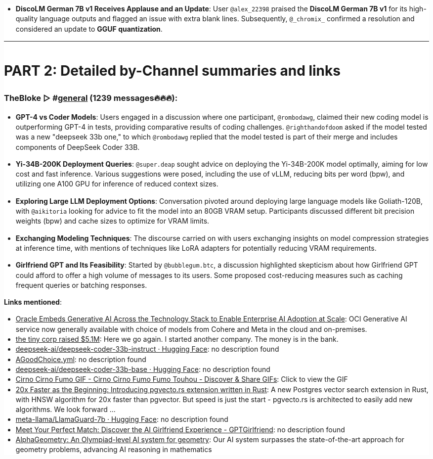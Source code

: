 - **DiscoLM German 7B v1 Receives Applause and an Update**: User `@alex_22398` praised the **DiscoLM German 7B v1** for its high-quality language outputs and flagged an issue with extra blank lines. Subsequently, `@_chromix_` confirmed a resolution and considered an update to **GGUF quantization**.


---

# PART 2: Detailed by-Channel summaries and links



### TheBloke ▷ #[general](https://discord.com/channels/1111983596572520458/1111984430945402960/1199620732741746738) (1239 messages🔥🔥🔥): 

- **GPT-4 vs Coder Models**: Users engaged in a discussion where one participant, `@rombodawg`, claimed their new coding model is outperforming GPT-4 in tests, providing comparative results of coding challenges. `@righthandofdoom` asked if the model tested was a new "deepseek 33b one," to which `@rombodawg` replied that the model tested is part of their merge and includes components of DeepSeek Coder 33B.
  
- **Yi-34B-200K Deployment Queries**: `@super.deap` sought advice on deploying the Yi-34B-200K model optimally, aiming for low cost and fast inference. Various suggestions were posed, including the use of vLLM, reducing bits per word (bpw), and utilizing one A100 GPU for inference of reduced context sizes.

- **Exploring Large LLM Deployment Options**: Conversation pivoted around deploying large language models like Goliath-120B, with `@aikitoria` looking for advice to fit the model into an 80GB VRAM setup. Participants discussed different bit precision weights (bpw) and cache sizes to optimize for VRAM limits.

- **Exchanging Modeling Techniques**: The discourse carried on with users exchanging insights on model compression strategies at inference time, with mentions of techniques like LoRA adapters for potentially reducing VRAM requirements.

- **Girlfriend GPT and Its Feasibility**: Started by `@bubblegum.btc`, a discussion highlighted skepticism about how Girlfriend GPT could afford to offer a high volume of messages to its users. Some proposed cost-reducing measures such as caching frequent queries or batching responses.

**Links mentioned**:

- [Oracle Embeds Generative AI Across the Technology Stack to Enable Enterprise AI Adoption at Scale](https://www.oracle.com/news/announcement/oracle-announces-availability-oci-generative-ai-service-2024-01-23/): OCI Generative AI service now generally available with choice of models from Cohere and Meta in the cloud and on-premises.
- [the tiny corp raised $5.1M](https://geohot.github.io/blog/jekyll/update/2023/05/24/the-tiny-corp-raised-5M.html): Here we go again. I started another company. The money is in the bank.
- [deepseek-ai/deepseek-coder-33b-instruct · Hugging Face](https://huggingface.co/deepseek-ai/deepseek-coder-33b-instruct): no description found
- [AGoodChoice.yml](https://drive.google.com/file/d/1Kus0s9fjOApFX1ESKrXeAQNAIeDhJ8-D/view?usp=drive_link): no description found
- [deepseek-ai/deepseek-coder-33b-base · Hugging Face](https://huggingface.co/deepseek-ai/deepseek-coder-33b-base): no description found
- [Cirno Cirno Fumo GIF - Cirno Cirno Fumo Fumo Touhou - Discover &amp; Share GIFs](https://tenor.com/view/cirno-cirno-fumo-fumo-touhou-fumo-plush-fumo-gif-25572816): Click to view the GIF
- [20x Faster as the Beginning: Introducing pgvecto.rs extension written in Rust](https://modelz.ai/blog/pgvecto-rs): A new Postgres vector search extension in Rust, with HNSW algorithm for 20x faster than pgvector. But speed is just the start - pgvecto.rs is architected to easily add new algorithms. We look forward ...
- [meta-llama/LlamaGuard-7b · Hugging Face](https://huggingface.co/meta-llama/LlamaGuard-7b): no description found
- [Meet Your Perfect Match: Discover the AI Girlfriend Experience - GPTGirlfriend](https://www.gptgirlfriend.online/blog/post/the-ai-girlfriend-experience): no description found
- [AlphaGeometry: An Olympiad-level AI system for geometry](https://deepmind.google/discover/blog/alphageometry-an-olympiad-level-ai-system-for-geometry/): Our AI system surpasses the state-of-the-art approach for geometry problems, advancing AI reasoning in mathematics